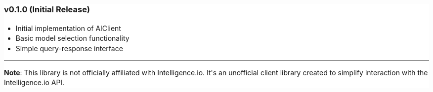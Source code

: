 ### v0.1.0 (Initial Release)
- Initial implementation of AIClient
- Basic model selection functionality
- Simple query-response interface

---

**Note**: This library is not officially affiliated with Intelligence.io. It's an unofficial client library created to simplify interaction with the Intelligence.io API.